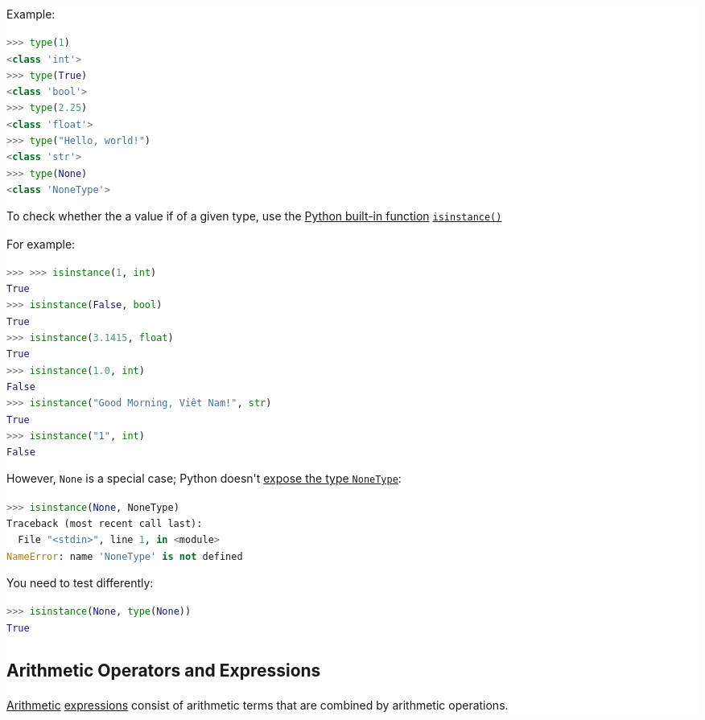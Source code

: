 Example:

```python
>>> type(1)
<class 'int'>
>>> type(True)
<class 'bool'>
>>> type(2.25)
<class 'float'>
>>> type("Hello, world!")
<class 'str'>
>>> type(None)
<class 'NoneType'>
```

To check whether the a value if of a given type, use the [Python built-in function](https://docs.python.org/3/library/functions.html) [`isinstance()`](https://docs.python.org/3/library/functions.html#isinstance)

For example:

```python
>>> >>> isinstance(1, int)
True
>>> isinstance(False, bool)
True
>>> isinstance(3.1415, float)
True
>>> isinstance(1.0, int)
False
>>> isinstance("Good Morning, Viêt Nam!", str)
True
>>> isinstance("1", int)
False
```

However, `None` is a special case; Python doesn't [expose the type `NoneType`](https://docs.python.org/3/c-api/none.html):

```python
>>> isinstance(None, NoneType)
Traceback (most recent call last):
  File "<stdin>", line 1, in <module>
NameError: name 'NoneType' is not defined
```

You need to test differently:

```python
>>> isinstance(None, type(None))
True
```

## Arithmetic Operators and Expressions

[Arithmetic](https://en.wikipedia.org/wiki/Arithmetic) [expressions](<https://en.wikipedia.org/wiki/Expression_(mathematics)>) consist of arithmetic terms that are combined by arithmetic operations.

